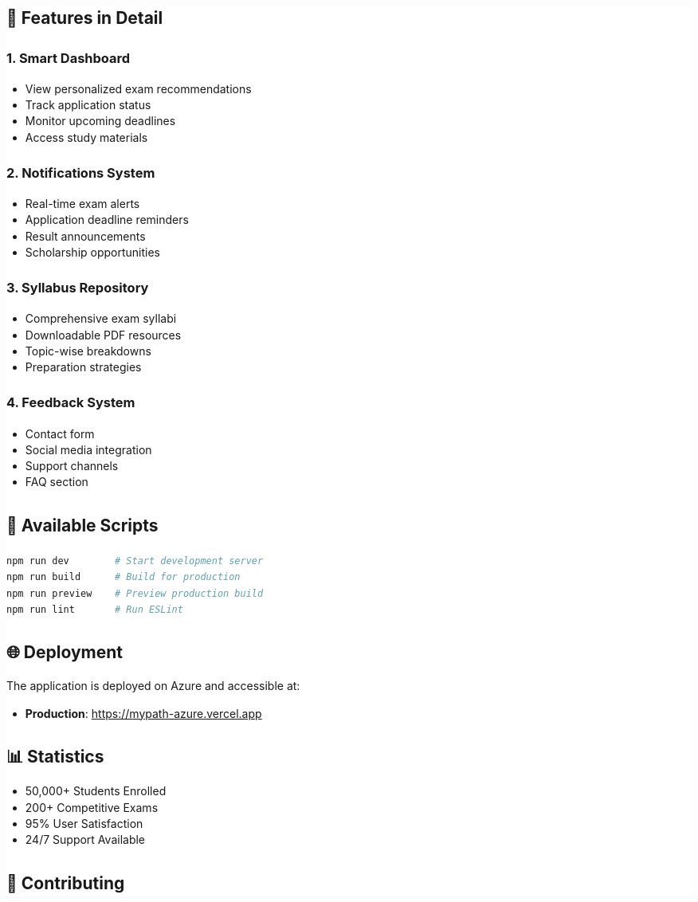 ## 🎨 Features in Detail

### 1. Smart Dashboard
- View personalized exam recommendations
- Track application status
- Monitor upcoming deadlines
- Access study materials

### 2. Notifications System
- Real-time exam alerts
- Application deadline reminders
- Result announcements
- Scholarship opportunities

### 3. Syllabus Repository
- Comprehensive exam syllabi
- Downloadable PDF resources
- Topic-wise breakdowns
- Preparation strategies

### 4. Feedback System
- Contact form
- Social media integration
- Support channels
- FAQ section

## 🔧 Available Scripts

```bash
npm run dev        # Start development server
npm run build      # Build for production
npm run preview    # Preview production build
npm run lint       # Run ESLint
```

## 🌐 Deployment

The application is deployed on Azure and accessible at:
- **Production**: https://mypath-azure.vercel.app

## 📊 Statistics

- 50,000+ Students Enrolled
- 200+ Competitive Exams
- 95% User Satisfaction
- 24/7 Support Available

## 🤝 Contributing
